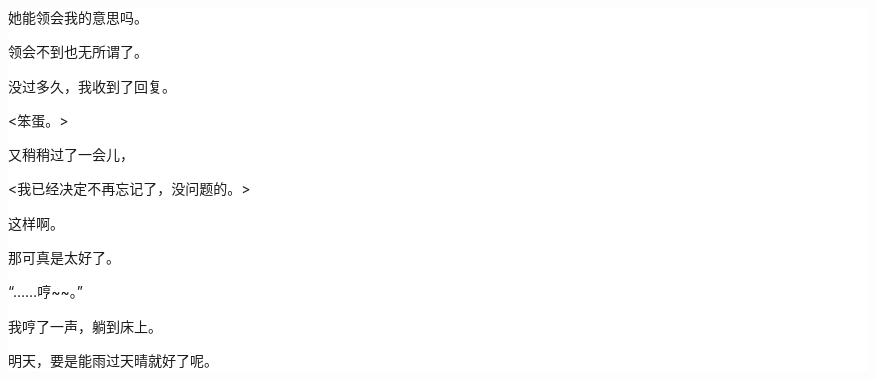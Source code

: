  

她能领会我的意思吗。

领会不到也无所谓了。

没过多久，我收到了回复。

 

<笨蛋。>

 

又稍稍过了一会儿，

 

<我已经决定不再忘记了，没问题的。>

 

这样啊。

那可真是太好了。

 

“……哼~~。”

 

我哼了一声，躺到床上。

明天，要是能雨过天晴就好了呢。